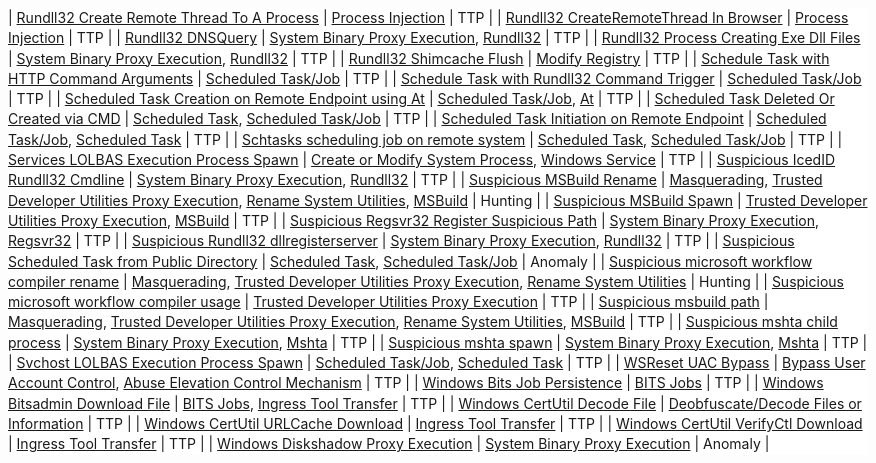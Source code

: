 | [Rundll32 Create Remote Thread To A Process](/endpoint/rundll32_create_remote_thread_to_a_process/) | [Process Injection](/tags/#process-injection) | TTP |
| [Rundll32 CreateRemoteThread In Browser](/endpoint/rundll32_createremotethread_in_browser/) | [Process Injection](/tags/#process-injection) | TTP |
| [Rundll32 DNSQuery](/endpoint/rundll32_dnsquery/) | [System Binary Proxy Execution](/tags/#system-binary-proxy-execution), [Rundll32](/tags/#rundll32) | TTP |
| [Rundll32 Process Creating Exe Dll Files](/endpoint/rundll32_process_creating_exe_dll_files/) | [System Binary Proxy Execution](/tags/#system-binary-proxy-execution), [Rundll32](/tags/#rundll32) | TTP |
| [Rundll32 Shimcache Flush](/endpoint/rundll32_shimcache_flush/) | [Modify Registry](/tags/#modify-registry) | TTP |
| [Schedule Task with HTTP Command Arguments](/endpoint/schedule_task_with_http_command_arguments/) | [Scheduled Task/Job](/tags/#scheduled-task/job) | TTP |
| [Schedule Task with Rundll32 Command Trigger](/endpoint/schedule_task_with_rundll32_command_trigger/) | [Scheduled Task/Job](/tags/#scheduled-task/job) | TTP |
| [Scheduled Task Creation on Remote Endpoint using At](/endpoint/scheduled_task_creation_on_remote_endpoint_using_at/) | [Scheduled Task/Job](/tags/#scheduled-task/job), [At](/tags/#at) | TTP |
| [Scheduled Task Deleted Or Created via CMD](/endpoint/scheduled_task_deleted_or_created_via_cmd/) | [Scheduled Task](/tags/#scheduled-task), [Scheduled Task/Job](/tags/#scheduled-task/job) | TTP |
| [Scheduled Task Initiation on Remote Endpoint](/endpoint/scheduled_task_initiation_on_remote_endpoint/) | [Scheduled Task/Job](/tags/#scheduled-task/job), [Scheduled Task](/tags/#scheduled-task) | TTP |
| [Schtasks scheduling job on remote system](/endpoint/schtasks_scheduling_job_on_remote_system/) | [Scheduled Task](/tags/#scheduled-task), [Scheduled Task/Job](/tags/#scheduled-task/job) | TTP |
| [Services LOLBAS Execution Process Spawn](/endpoint/services_lolbas_execution_process_spawn/) | [Create or Modify System Process](/tags/#create-or-modify-system-process), [Windows Service](/tags/#windows-service) | TTP |
| [Suspicious IcedID Rundll32 Cmdline](/endpoint/suspicious_icedid_rundll32_cmdline/) | [System Binary Proxy Execution](/tags/#system-binary-proxy-execution), [Rundll32](/tags/#rundll32) | TTP |
| [Suspicious MSBuild Rename](/endpoint/suspicious_msbuild_rename/) | [Masquerading](/tags/#masquerading), [Trusted Developer Utilities Proxy Execution](/tags/#trusted-developer-utilities-proxy-execution), [Rename System Utilities](/tags/#rename-system-utilities), [MSBuild](/tags/#msbuild) | Hunting |
| [Suspicious MSBuild Spawn](/endpoint/suspicious_msbuild_spawn/) | [Trusted Developer Utilities Proxy Execution](/tags/#trusted-developer-utilities-proxy-execution), [MSBuild](/tags/#msbuild) | TTP |
| [Suspicious Regsvr32 Register Suspicious Path](/endpoint/suspicious_regsvr32_register_suspicious_path/) | [System Binary Proxy Execution](/tags/#system-binary-proxy-execution), [Regsvr32](/tags/#regsvr32) | TTP |
| [Suspicious Rundll32 dllregisterserver](/endpoint/suspicious_rundll32_dllregisterserver/) | [System Binary Proxy Execution](/tags/#system-binary-proxy-execution), [Rundll32](/tags/#rundll32) | TTP |
| [Suspicious Scheduled Task from Public Directory](/endpoint/suspicious_scheduled_task_from_public_directory/) | [Scheduled Task](/tags/#scheduled-task), [Scheduled Task/Job](/tags/#scheduled-task/job) | Anomaly |
| [Suspicious microsoft workflow compiler rename](/endpoint/suspicious_microsoft_workflow_compiler_rename/) | [Masquerading](/tags/#masquerading), [Trusted Developer Utilities Proxy Execution](/tags/#trusted-developer-utilities-proxy-execution), [Rename System Utilities](/tags/#rename-system-utilities) | Hunting |
| [Suspicious microsoft workflow compiler usage](/endpoint/suspicious_microsoft_workflow_compiler_usage/) | [Trusted Developer Utilities Proxy Execution](/tags/#trusted-developer-utilities-proxy-execution) | TTP |
| [Suspicious msbuild path](/endpoint/suspicious_msbuild_path/) | [Masquerading](/tags/#masquerading), [Trusted Developer Utilities Proxy Execution](/tags/#trusted-developer-utilities-proxy-execution), [Rename System Utilities](/tags/#rename-system-utilities), [MSBuild](/tags/#msbuild) | TTP |
| [Suspicious mshta child process](/endpoint/suspicious_mshta_child_process/) | [System Binary Proxy Execution](/tags/#system-binary-proxy-execution), [Mshta](/tags/#mshta) | TTP |
| [Suspicious mshta spawn](/endpoint/suspicious_mshta_spawn/) | [System Binary Proxy Execution](/tags/#system-binary-proxy-execution), [Mshta](/tags/#mshta) | TTP |
| [Svchost LOLBAS Execution Process Spawn](/endpoint/svchost_lolbas_execution_process_spawn/) | [Scheduled Task/Job](/tags/#scheduled-task/job), [Scheduled Task](/tags/#scheduled-task) | TTP |
| [WSReset UAC Bypass](/endpoint/wsreset_uac_bypass/) | [Bypass User Account Control](/tags/#bypass-user-account-control), [Abuse Elevation Control Mechanism](/tags/#abuse-elevation-control-mechanism) | TTP |
| [Windows Bits Job Persistence](/endpoint/windows_bits_job_persistence/) | [BITS Jobs](/tags/#bits-jobs) | TTP |
| [Windows Bitsadmin Download File](/endpoint/windows_bitsadmin_download_file/) | [BITS Jobs](/tags/#bits-jobs), [Ingress Tool Transfer](/tags/#ingress-tool-transfer) | TTP |
| [Windows CertUtil Decode File](/endpoint/windows_certutil_decode_file/) | [Deobfuscate/Decode Files or Information](/tags/#deobfuscate/decode-files-or-information) | TTP |
| [Windows CertUtil URLCache Download](/endpoint/windows_certutil_urlcache_download/) | [Ingress Tool Transfer](/tags/#ingress-tool-transfer) | TTP |
| [Windows CertUtil VerifyCtl Download](/endpoint/windows_certutil_verifyctl_download/) | [Ingress Tool Transfer](/tags/#ingress-tool-transfer) | TTP |
| [Windows Diskshadow Proxy Execution](/endpoint/windows_diskshadow_proxy_execution/) | [System Binary Proxy Execution](/tags/#system-binary-proxy-execution) | Anomaly |